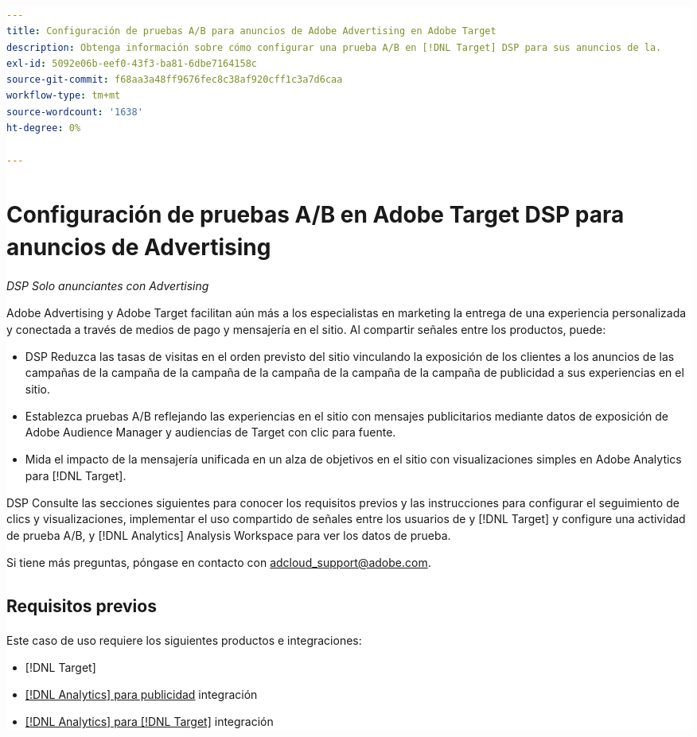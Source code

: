```yaml
---
title: Configuración de pruebas A/B para anuncios de Adobe Advertising en Adobe Target
description: Obtenga información sobre cómo configurar una prueba A/B en [!DNL Target] DSP para sus anuncios de la.
exl-id: 5092e06b-eef0-43f3-ba81-6dbe7164158c
source-git-commit: f68aa3a48ff9676fec8c38af920cff1c3a7d6caa
workflow-type: tm+mt
source-wordcount: '1638'
ht-degree: 0%

---
```


# Configuración de pruebas A/B en Adobe Target DSP para anuncios de Advertising







*DSP Solo anunciantes con Advertising*

Adobe Advertising y Adobe Target facilitan aún más a los especialistas en marketing la entrega de una experiencia personalizada y conectada a través de medios de pago y mensajería en el sitio. Al compartir señales entre los productos, puede:

* DSP Reduzca las tasas de visitas en el orden previsto del sitio vinculando la exposición de los clientes a los anuncios de las campañas de la campaña de la campaña de la campaña de la campaña de la campaña de publicidad a sus experiencias en el sitio.

* Establezca pruebas A/B reflejando las experiencias en el sitio con mensajes publicitarios mediante datos de exposición de Adobe Audience Manager y audiencias de Target con clic para fuente.

* Mida el impacto de la mensajería unificada en un alza de objetivos en el sitio con visualizaciones simples en Adobe Analytics para [!DNL Target].

DSP Consulte las secciones siguientes para conocer los requisitos previos y las instrucciones para configurar el seguimiento de clics y visualizaciones, implementar el uso compartido de señales entre los usuarios de y [!DNL Target] y configure una actividad de prueba A/B, y [!DNL Analytics] Analysis Workspace para ver los datos de prueba.

Si tiene más preguntas, póngase en contacto con adcloud_support@adobe.com.

## Requisitos previos

Este caso de uso requiere los siguientes productos e integraciones:

* [!DNL Target]

* [[!DNL Analytics] para publicidad](/help/integrations/analytics/overview.md) integración

* [[!DNL Analytics] para [!DNL Target]](https://experienceleague.adobe.com/docs/target/using/integrate/a4t/a4t.html) integración
